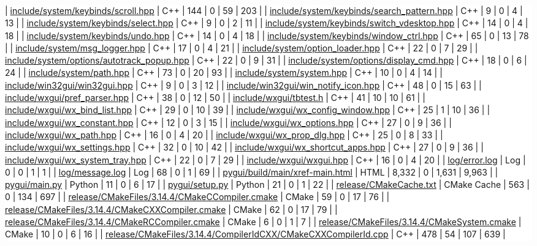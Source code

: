 | [include/system/keybinds/scroll.hpp](/include/system/keybinds/scroll.hpp) | C++ | 144 | 0 | 59 | 203 |
| [include/system/keybinds/search_pattern.hpp](/include/system/keybinds/search_pattern.hpp) | C++ | 9 | 0 | 4 | 13 |
| [include/system/keybinds/select.hpp](/include/system/keybinds/select.hpp) | C++ | 9 | 0 | 2 | 11 |
| [include/system/keybinds/switch_vdesktop.hpp](/include/system/keybinds/switch_vdesktop.hpp) | C++ | 14 | 0 | 4 | 18 |
| [include/system/keybinds/undo.hpp](/include/system/keybinds/undo.hpp) | C++ | 14 | 0 | 4 | 18 |
| [include/system/keybinds/window_ctrl.hpp](/include/system/keybinds/window_ctrl.hpp) | C++ | 65 | 0 | 13 | 78 |
| [include/system/msg_logger.hpp](/include/system/msg_logger.hpp) | C++ | 17 | 0 | 4 | 21 |
| [include/system/option_loader.hpp](/include/system/option_loader.hpp) | C++ | 22 | 0 | 7 | 29 |
| [include/system/options/autotrack_popup.hpp](/include/system/options/autotrack_popup.hpp) | C++ | 22 | 0 | 9 | 31 |
| [include/system/options/display_cmd.hpp](/include/system/options/display_cmd.hpp) | C++ | 18 | 0 | 6 | 24 |
| [include/system/path.hpp](/include/system/path.hpp) | C++ | 73 | 0 | 20 | 93 |
| [include/system/system.hpp](/include/system/system.hpp) | C++ | 10 | 0 | 4 | 14 |
| [include/win32gui/win32gui.hpp](/include/win32gui/win32gui.hpp) | C++ | 9 | 0 | 3 | 12 |
| [include/win32gui/win_notify_icon.hpp](/include/win32gui/win_notify_icon.hpp) | C++ | 48 | 0 | 15 | 63 |
| [include/wxgui/pref_parser.hpp](/include/wxgui/pref_parser.hpp) | C++ | 38 | 0 | 12 | 50 |
| [include/wxgui/tbtest.h](/include/wxgui/tbtest.h) | C++ | 41 | 10 | 10 | 61 |
| [include/wxgui/wx_bind_list.hpp](/include/wxgui/wx_bind_list.hpp) | C++ | 29 | 0 | 10 | 39 |
| [include/wxgui/wx_config_window.hpp](/include/wxgui/wx_config_window.hpp) | C++ | 25 | 1 | 10 | 36 |
| [include/wxgui/wx_constant.hpp](/include/wxgui/wx_constant.hpp) | C++ | 12 | 0 | 3 | 15 |
| [include/wxgui/wx_options.hpp](/include/wxgui/wx_options.hpp) | C++ | 27 | 0 | 9 | 36 |
| [include/wxgui/wx_path.hpp](/include/wxgui/wx_path.hpp) | C++ | 16 | 0 | 4 | 20 |
| [include/wxgui/wx_prop_dlg.hpp](/include/wxgui/wx_prop_dlg.hpp) | C++ | 25 | 0 | 8 | 33 |
| [include/wxgui/wx_settings.hpp](/include/wxgui/wx_settings.hpp) | C++ | 32 | 0 | 10 | 42 |
| [include/wxgui/wx_shortcut_apps.hpp](/include/wxgui/wx_shortcut_apps.hpp) | C++ | 27 | 0 | 9 | 36 |
| [include/wxgui/wx_system_tray.hpp](/include/wxgui/wx_system_tray.hpp) | C++ | 22 | 0 | 7 | 29 |
| [include/wxgui/wxgui.hpp](/include/wxgui/wxgui.hpp) | C++ | 16 | 0 | 4 | 20 |
| [log/error.log](/log/error.log) | Log | 0 | 0 | 1 | 1 |
| [log/message.log](/log/message.log) | Log | 68 | 0 | 1 | 69 |
| [pygui/build/main/xref-main.html](/pygui/build/main/xref-main.html) | HTML | 8,332 | 0 | 1,631 | 9,963 |
| [pygui/main.py](/pygui/main.py) | Python | 11 | 0 | 6 | 17 |
| [pygui/setup.py](/pygui/setup.py) | Python | 21 | 0 | 1 | 22 |
| [release/CMakeCache.txt](/release/CMakeCache.txt) | CMake Cache | 563 | 0 | 134 | 697 |
| [release/CMakeFiles/3.14.4/CMakeCCompiler.cmake](/release/CMakeFiles/3.14.4/CMakeCCompiler.cmake) | CMake | 59 | 0 | 17 | 76 |
| [release/CMakeFiles/3.14.4/CMakeCXXCompiler.cmake](/release/CMakeFiles/3.14.4/CMakeCXXCompiler.cmake) | CMake | 62 | 0 | 17 | 79 |
| [release/CMakeFiles/3.14.4/CMakeRCCompiler.cmake](/release/CMakeFiles/3.14.4/CMakeRCCompiler.cmake) | CMake | 6 | 0 | 1 | 7 |
| [release/CMakeFiles/3.14.4/CMakeSystem.cmake](/release/CMakeFiles/3.14.4/CMakeSystem.cmake) | CMake | 10 | 0 | 6 | 16 |
| [release/CMakeFiles/3.14.4/CompilerIdCXX/CMakeCXXCompilerId.cpp](/release/CMakeFiles/3.14.4/CompilerIdCXX/CMakeCXXCompilerId.cpp) | C++ | 478 | 54 | 107 | 639 |